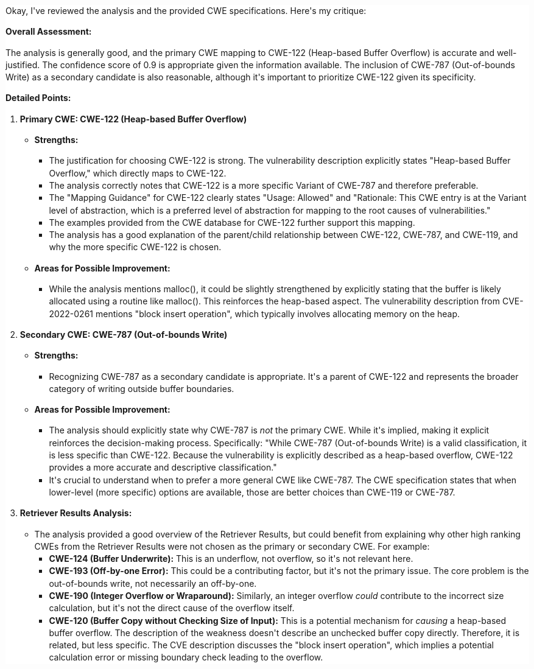 Okay, I've reviewed the analysis and the provided CWE specifications. Here's my critique:

**Overall Assessment:**

The analysis is generally good, and the primary CWE mapping to CWE-122 (Heap-based Buffer Overflow) is accurate and well-justified. The confidence score of 0.9 is appropriate given the information available. The inclusion of CWE-787 (Out-of-bounds Write) as a secondary candidate is also reasonable, although it's important to prioritize CWE-122 given its specificity.

**Detailed Points:**

1.  **Primary CWE: CWE-122 (Heap-based Buffer Overflow)**

    *   **Strengths:**
        *   The justification for choosing CWE-122 is strong. The vulnerability description explicitly states "Heap-based Buffer Overflow," which directly maps to CWE-122.
        *   The analysis correctly notes that CWE-122 is a more specific Variant of CWE-787 and therefore preferable.
        *   The "Mapping Guidance" for CWE-122 clearly states "Usage: Allowed" and "Rationale: This CWE entry is at the Variant level of abstraction, which is a preferred level of abstraction for mapping to the root causes of vulnerabilities."
        *   The examples provided from the CWE database for CWE-122 further support this mapping.
        *   The analysis has a good explanation of the parent/child relationship between CWE-122, CWE-787, and CWE-119, and why the more specific CWE-122 is chosen.

    *   **Areas for Possible Improvement:**
        *   While the analysis mentions malloc(), it could be slightly strengthened by explicitly stating that the buffer is likely allocated using a routine like malloc().  This reinforces the heap-based aspect.  The vulnerability description from CVE-2022-0261 mentions "block insert operation", which typically involves allocating memory on the heap.

2.  **Secondary CWE: CWE-787 (Out-of-bounds Write)**

    *   **Strengths:**
        *   Recognizing CWE-787 as a secondary candidate is appropriate. It's a parent of CWE-122 and represents the broader category of writing outside buffer boundaries.

    *   **Areas for Possible Improvement:**
        *   The analysis should explicitly state why CWE-787 is *not* the primary CWE.  While it's implied, making it explicit reinforces the decision-making process. Specifically: "While CWE-787 (Out-of-bounds Write) is a valid classification, it is less specific than CWE-122. Because the vulnerability is explicitly described as a heap-based overflow, CWE-122 provides a more accurate and descriptive classification."
        *   It's crucial to understand when to prefer a more general CWE like CWE-787.  The CWE specification states that when lower-level (more specific) options are available, those are better choices than CWE-119 or CWE-787.

3.  **Retriever Results Analysis:**

    *   The analysis provided a good overview of the Retriever Results, but could benefit from explaining why other high ranking CWEs from the Retriever Results were not chosen as the primary or secondary CWE. For example:
        *   **CWE-124 (Buffer Underwrite):** This is an underflow, not overflow, so it's not relevant here.
        *   **CWE-193 (Off-by-one Error):** This could be a contributing factor, but it's not the primary issue.  The core problem is the out-of-bounds write, not necessarily an off-by-one.
        *   **CWE-190 (Integer Overflow or Wraparound):** Similarly, an integer overflow *could* contribute to the incorrect size calculation, but it's not the direct cause of the overflow itself.
        *   **CWE-120 (Buffer Copy without Checking Size of Input):**  This is a potential mechanism for *causing* a heap-based buffer overflow. The description of the weakness doesn't describe an unchecked buffer copy directly. Therefore, it is related, but less specific.  The CVE description discusses the "block insert operation", which implies a potential calculation error or missing boundary check leading to the overflow.
